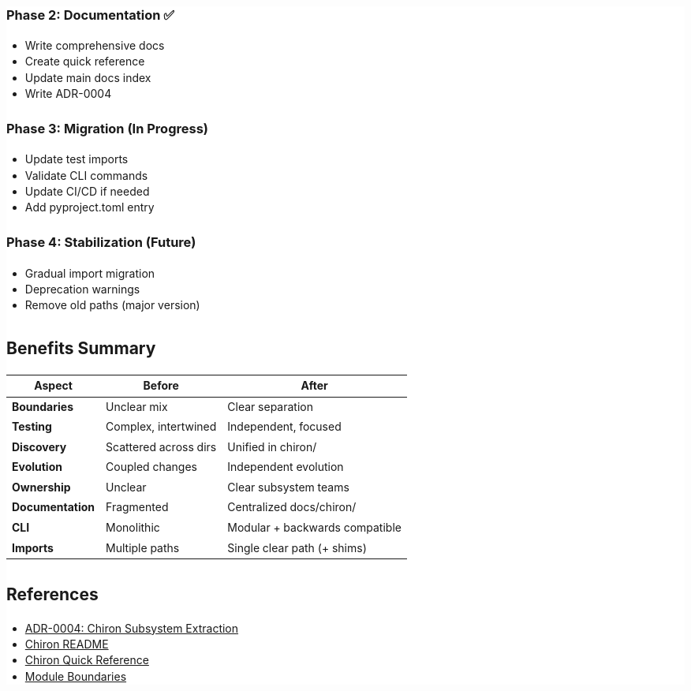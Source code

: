 ### Phase 2: Documentation ✅

- Write comprehensive docs
- Create quick reference
- Update main docs index
- Write ADR-0004

### Phase 3: Migration (In Progress)

- Update test imports
- Validate CLI commands
- Update CI/CD if needed
- Add pyproject.toml entry

### Phase 4: Stabilization (Future)

- Gradual import migration
- Deprecation warnings
- Remove old paths (major version)

## Benefits Summary

| Aspect            | Before                | After                          |
| ----------------- | --------------------- | ------------------------------ |
| **Boundaries**    | Unclear mix           | Clear separation               |
| **Testing**       | Complex, intertwined  | Independent, focused           |
| **Discovery**     | Scattered across dirs | Unified in chiron/             |
| **Evolution**     | Coupled changes       | Independent evolution          |
| **Ownership**     | Unclear               | Clear subsystem teams          |
| **Documentation** | Fragmented            | Centralized docs/chiron/       |
| **CLI**           | Monolithic            | Modular + backwards compatible |
| **Imports**       | Multiple paths        | Single clear path (+ shims)    |

## References

- [ADR-0004: Chiron Subsystem Extraction](ADRs/ADR-0004-chiron-subsystem-extraction.md)
- [Chiron README](chiron/README.md)
- [Chiron Quick Reference](chiron/QUICK_REFERENCE.md)
- [Module Boundaries](module-boundaries.md)
